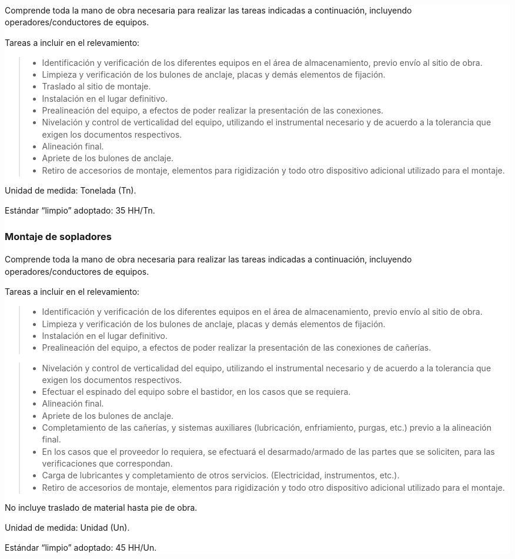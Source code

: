 Comprende toda la mano de obra necesaria para realizar las tareas indicadas a continuación, incluyendo operadores/conductores de equipos.

Tareas a incluir en el relevamiento:

> - Identificación y verificación de los diferentes equipos en el área de almacenamiento, previo envío al sitio de obra.
> - Limpieza y verificación de los bulones de anclaje, placas y demás elementos de fijación.
> - Traslado al sitio de montaje.
> - Instalación en el lugar definitivo.
> - Prealineación del equipo, a efectos de poder realizar la presentación de las conexiones.
> - Nivelación y control de verticalidad del equipo, utilizando el instrumental necesario y de acuerdo a la tolerancia que exigen los documentos respectivos.
> - Alineación final.
> - Apriete de los bulones de anclaje.
> - Retiro de accesorios de montaje, elementos para rigidización y todo otro dispositivo adicional utilizado para el montaje.

Unidad de medida: Tonelada (Tn).

Estándar “limpio” adoptado: 35 HH/Tn.

### Montaje de sopladores <Badge type="warning" text="45 HH/Un" />

Comprende toda la mano de obra necesaria para realizar las tareas indicadas a continuación, incluyendo operadores/conductores de equipos.

Tareas a incluir en el relevamiento:

> - Identificación y verificación de los diferentes equipos en el área de almacenamiento, previo envío al sitio de obra.
> - Limpieza y verificación de los bulones de anclaje, placas y demás elementos de fijación.
> - Instalación en el lugar definitivo.
> - Prealineación del equipo, a efectos de poder realizar la presentación de las conexiones de cañerías.

> - Nivelación y control de verticalidad del equipo, utilizando el instrumental necesario y de acuerdo a la tolerancia que exigen los documentos respectivos.
> - Efectuar el espinado del equipo sobre el bastidor, en los casos que se requiera.
> - Alineación final.
> - Apriete de los bulones de anclaje.
> - Completamiento de las cañerías, y sistemas auxiliares (lubricación, enfriamiento, purgas, etc.) previo a la alineación final.
> - En los casos que el proveedor lo requiera, se efectuará el desarmado/armado de las partes que se soliciten, para las verificaciones que correspondan.
> - Carga de lubricantes y completamiento de otros servicios. (Electricidad, instrumentos, etc.).
> - Retiro de accesorios de montaje, elementos para rigidización y todo otro dispositivo adicional utilizado para el montaje.

No incluye traslado de material hasta pie de obra.

Unidad de medida: Unidad (Un).

Estándar “limpio” adoptado: 45 HH/Un.
